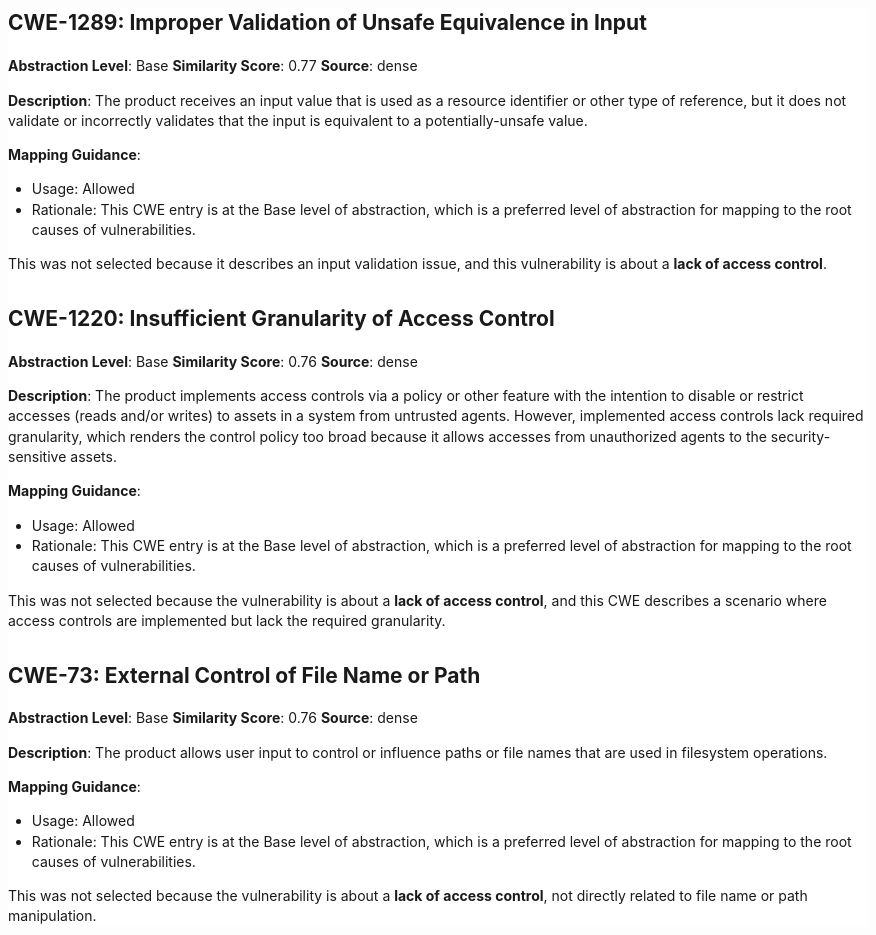 ## CWE-1289: Improper Validation of Unsafe Equivalence in Input
**Abstraction Level**: Base
**Similarity Score**: 0.77
**Source**: dense

**Description**:
The product receives an input value that is used as a resource identifier or other type of reference, but it does not validate or incorrectly validates that the input is equivalent to a potentially-unsafe value.

**Mapping Guidance**:
- Usage: Allowed
- Rationale: This CWE entry is at the Base level of abstraction, which is a preferred level of abstraction for mapping to the root causes of vulnerabilities.

This was not selected because it describes an input validation issue, and this vulnerability is about a **lack of access control**.

## CWE-1220: Insufficient Granularity of Access Control
**Abstraction Level**: Base
**Similarity Score**: 0.76
**Source**: dense

**Description**:
The product implements access controls via a policy or other feature with the intention to disable or restrict accesses (reads and/or writes) to assets in a system from untrusted agents. However, implemented access controls lack required granularity, which renders the control policy too broad because it allows accesses from unauthorized agents to the security-sensitive assets.

**Mapping Guidance**:
- Usage: Allowed
- Rationale: This CWE entry is at the Base level of abstraction, which is a preferred level of abstraction for mapping to the root causes of vulnerabilities.

This was not selected because the vulnerability is about a **lack of access control**, and this CWE describes a scenario where access controls are implemented but lack the required granularity.

## CWE-73: External Control of File Name or Path
**Abstraction Level**: Base
**Similarity Score**: 0.76
**Source**: dense

**Description**:
The product allows user input to control or influence paths or file names that are used in filesystem operations.

**Mapping Guidance**:
- Usage: Allowed
- Rationale: This CWE entry is at the Base level of abstraction, which is a preferred level of abstraction for mapping to the root causes of vulnerabilities.

This was not selected because the vulnerability is about a **lack of access control**, not directly related to file name or path manipulation.
